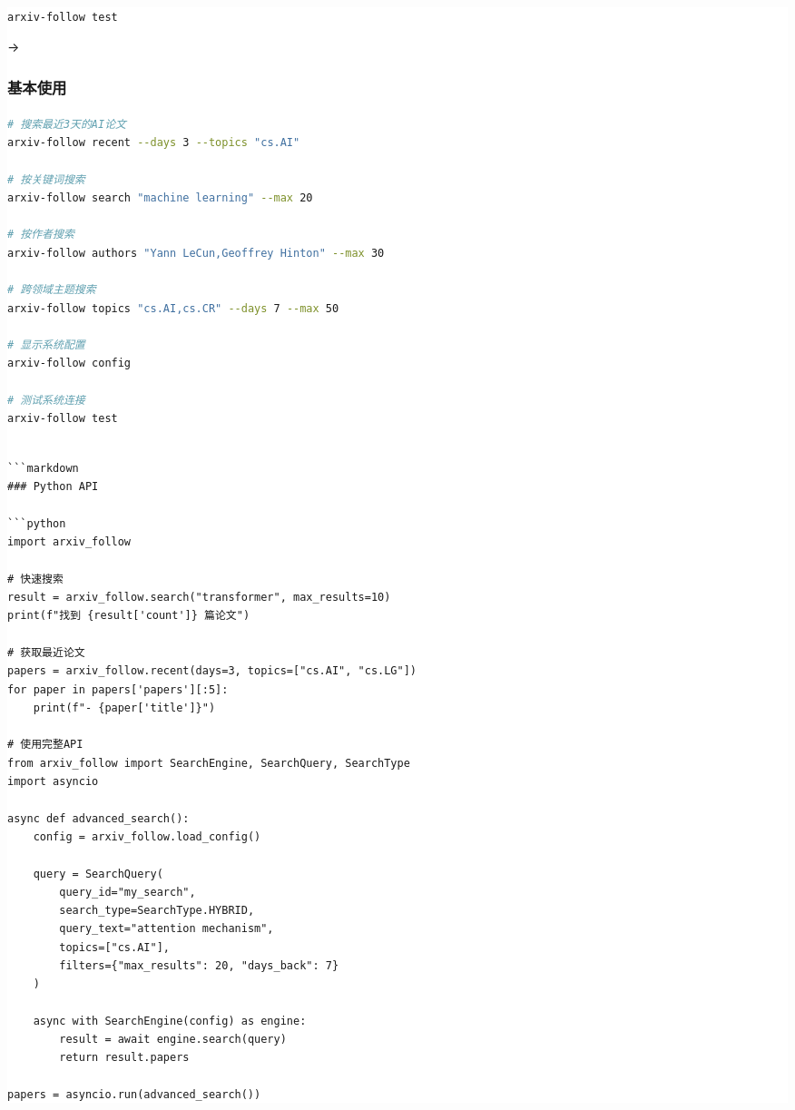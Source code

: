 ```
arxiv-follow test
```

->

### 基本使用

```bash
# 搜索最近3天的AI论文
arxiv-follow recent --days 3 --topics "cs.AI"

# 按关键词搜索
arxiv-follow search "machine learning" --max 20

# 按作者搜索
arxiv-follow authors "Yann LeCun,Geoffrey Hinton" --max 30

# 跨领域主题搜索
arxiv-follow topics "cs.AI,cs.CR" --days 7 --max 50

# 显示系统配置
arxiv-follow config

# 测试系统连接
arxiv-follow test
```
```

```markdown
### Python API

```python
import arxiv_follow

# 快速搜索
result = arxiv_follow.search("transformer", max_results=10)
print(f"找到 {result['count']} 篇论文")

# 获取最近论文
papers = arxiv_follow.recent(days=3, topics=["cs.AI", "cs.LG"])
for paper in papers['papers'][:5]:
    print(f"- {paper['title']}")

# 使用完整API
from arxiv_follow import SearchEngine, SearchQuery, SearchType
import asyncio

async def advanced_search():
    config = arxiv_follow.load_config()
    
    query = SearchQuery(
        query_id="my_search",
        search_type=SearchType.HYBRID,
        query_text="attention mechanism",
        topics=["cs.AI"],
        filters={"max_results": 20, "days_back": 7}
    )
    
    async with SearchEngine(config) as engine:
        result = await engine.search(query)
        return result.papers

papers = asyncio.run(advanced_search())
```
